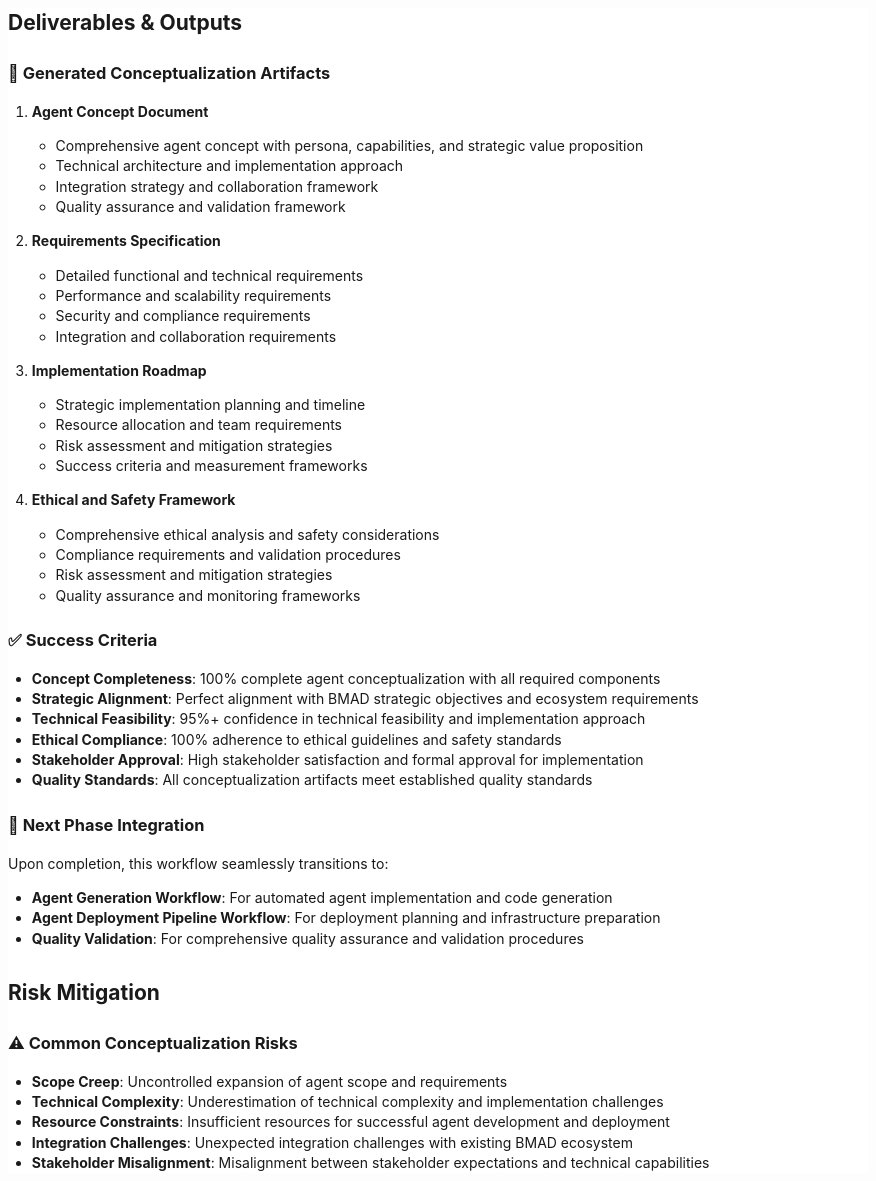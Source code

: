 ## Deliverables & Outputs

### 📄 **Generated Conceptualization Artifacts**
1. **Agent Concept Document**
   - Comprehensive agent concept with persona, capabilities, and strategic value proposition
   - Technical architecture and implementation approach
   - Integration strategy and collaboration framework
   - Quality assurance and validation framework

2. **Requirements Specification**
   - Detailed functional and technical requirements
   - Performance and scalability requirements
   - Security and compliance requirements
   - Integration and collaboration requirements

3. **Implementation Roadmap**
   - Strategic implementation planning and timeline
   - Resource allocation and team requirements
   - Risk assessment and mitigation strategies
   - Success criteria and measurement frameworks

4. **Ethical and Safety Framework**
   - Comprehensive ethical analysis and safety considerations
   - Compliance requirements and validation procedures
   - Risk assessment and mitigation strategies
   - Quality assurance and monitoring frameworks

### ✅ **Success Criteria**
- **Concept Completeness**: 100% complete agent conceptualization with all required components
- **Strategic Alignment**: Perfect alignment with BMAD strategic objectives and ecosystem requirements
- **Technical Feasibility**: 95%+ confidence in technical feasibility and implementation approach
- **Ethical Compliance**: 100% adherence to ethical guidelines and safety standards
- **Stakeholder Approval**: High stakeholder satisfaction and formal approval for implementation
- **Quality Standards**: All conceptualization artifacts meet established quality standards

### 🔄 **Next Phase Integration**
Upon completion, this workflow seamlessly transitions to:
- **Agent Generation Workflow**: For automated agent implementation and code generation
- **Agent Deployment Pipeline Workflow**: For deployment planning and infrastructure preparation
- **Quality Validation**: For comprehensive quality assurance and validation procedures

## Risk Mitigation

### ⚠️ **Common Conceptualization Risks**
- **Scope Creep**: Uncontrolled expansion of agent scope and requirements
- **Technical Complexity**: Underestimation of technical complexity and implementation challenges
- **Resource Constraints**: Insufficient resources for successful agent development and deployment
- **Integration Challenges**: Unexpected integration challenges with existing BMAD ecosystem
- **Stakeholder Misalignment**: Misalignment between stakeholder expectations and technical capabilities
